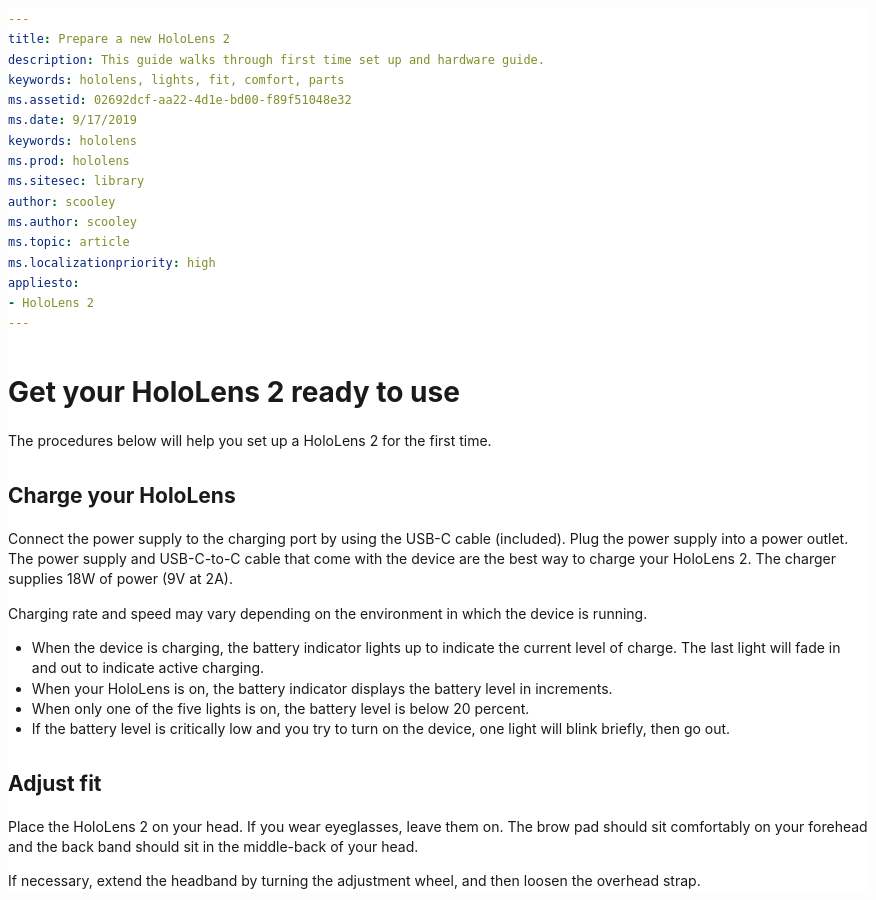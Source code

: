 ```yaml
---
title: Prepare a new HoloLens 2
description: This guide walks through first time set up and hardware guide.
keywords: hololens, lights, fit, comfort, parts
ms.assetid: 02692dcf-aa22-4d1e-bd00-f89f51048e32
ms.date: 9/17/2019
keywords: hololens
ms.prod: hololens
ms.sitesec: library
author: scooley
ms.author: scooley
ms.topic: article
ms.localizationpriority: high
appliesto:
- HoloLens 2
---
```


# Get your HoloLens 2 ready to use

The procedures below will help you set up a HoloLens 2 for the first time.

## Charge your HoloLens

Connect the power supply to the charging port by using the USB-C cable (included). Plug the power supply into a power outlet. The power supply and USB-C-to-C cable that come with the device are the best way to charge your HoloLens 2. The charger supplies 18W of power (9V at 2A).

Charging rate and speed may vary depending on the environment in which the device is running.

- When the device is charging, the battery indicator lights up to indicate the current level of charge.  The last light will fade in and out to indicate active charging.
- When your HoloLens is on, the battery indicator displays the battery level in increments.
- When only one of the five lights is on, the battery level is below 20 percent.
- If the battery level is critically low and you try to turn on the device, one light will blink briefly, then go out.

## Adjust fit

Place the HoloLens 2 on your head. If you wear eyeglasses, leave them on.  The brow pad should sit comfortably on your forehead and the back band should sit in the middle-back of your head.

If necessary, extend the headband by turning the adjustment wheel, and then loosen the overhead strap.

